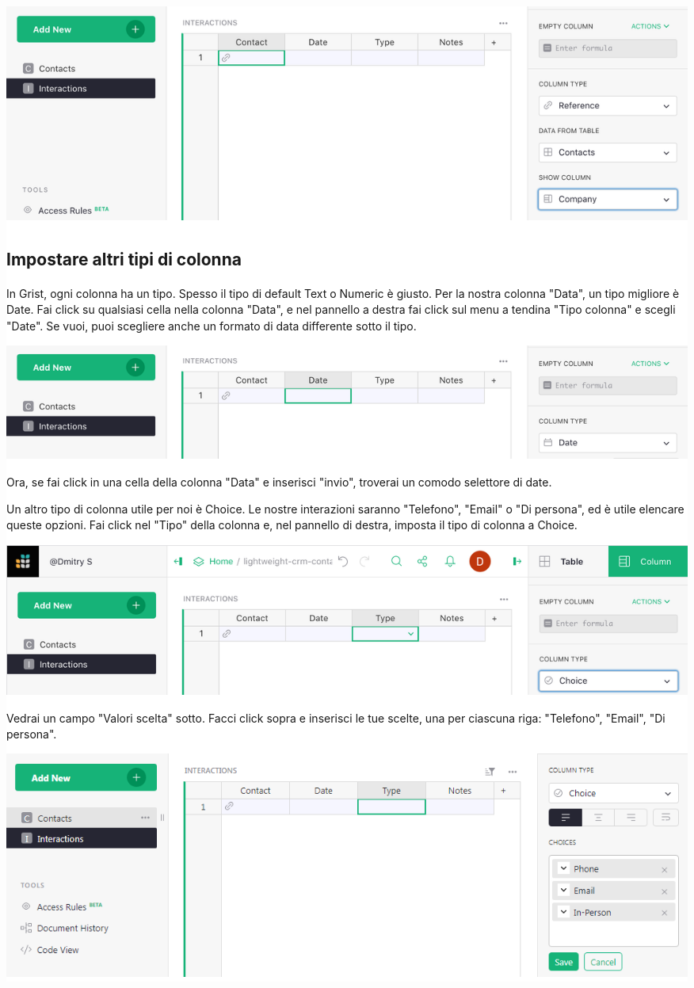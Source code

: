 <p data-md-type="paragraph"><img src="images/lightweight-crm/set-reference2.png" data-md-type="image" alt="set-reference2"></p>
<h2 data-md-type="header" data-md-header-level="2">Impostare altri tipi di colonna</h2>
<p data-md-type="paragraph">In Grist, ogni colonna ha un tipo. Spesso il tipo di default Text o Numeric è giusto. Per la nostra colonna "Data", un tipo migliore è Date. Fai click su qualsiasi cella nella colonna "Data", e nel pannello a destra fai click sul menu a tendina "Tipo colonna" e scegli "Date". Se vuoi, puoi scegliere anche un formato di data differente sotto il tipo.</p>
<p data-md-type="paragraph"><img src="images/lightweight-crm/set-date.png" data-md-type="image" alt="imposta-data"></p>
<p data-md-type="paragraph">Ora, se fai click in una cella della colonna "Data" e inserisci "invio", troverai un comodo selettore di date.</p>
<p data-md-type="paragraph">Un altro tipo di colonna utile per noi è Choice. Le nostre interazioni saranno "Telefono", "Email" o "Di persona", ed è utile elencare queste opzioni. Fai click nel "Tipo" della colonna e, nel pannello di destra, imposta il tipo di colonna a Choice.</p>
<p data-md-type="paragraph"><img src="images/lightweight-crm/set-choice.png" data-md-type="image" alt="imposta-choice"></p>
<p data-md-type="paragraph">Vedrai un campo "Valori scelta" sotto. Facci click sopra e inserisci le tue scelte, una per ciascuna riga: "Telefono", "Email", "Di persona".</p>
<p data-md-type="paragraph"><img src="images/lightweight-crm/set-choice-values.png" data-md-type="image" alt="imposta-valori-scelta"></p>